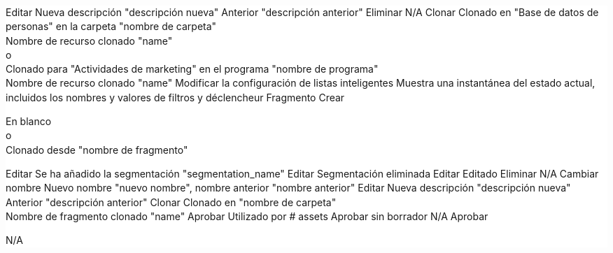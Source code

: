   <td>Editar</td> 
   <td>Nueva descripción "descripción nueva" Anterior "descripción anterior"</td> 
  </tr> 
  <tr> 
   <td>Eliminar</td> 
   <td>N/A</td> 
  </tr> 
  <tr> 
   <td>Clonar</td> 
   <td>Clonado en "Base de datos de personas" en la carpeta "nombre de carpeta" <br>Nombre de recurso clonado "name"<br>o<br>Clonado para "Actividades de marketing" en el programa "nombre de programa" <br>Nombre de recurso clonado "name"</td> 
  </tr> 
  <tr> 
   <td>Modificar la configuración de listas inteligentes</td> 
   <td>Muestra una instantánea del estado actual, incluidos los nombres y valores de filtros y déclencheur </td> 
  </tr> 
  <tr> 
   <td rowspan="11">Fragmento</td> 
   <td>Crear</td> 
   <td><p>En blanco<br>o<br>Clonado desde "nombre de fragmento"</p></td> 
  </tr> 
  <tr> 
   <td>Editar</td> 
   <td>Se ha añadido la segmentación "segmentation_name"</td> 
  </tr> 
  <tr> 
   <td>Editar</td> 
   <td>Segmentación eliminada</td> 
  </tr> 
  <tr> 
   <td>Editar</td> 
   <td>Editado</td> 
  </tr> 
  <tr> 
   <td>Eliminar</td> 
   <td>N/A</td> 
  </tr> 
  <tr> 
   <td>Cambiar nombre</td> 
   <td>Nuevo nombre "nuevo nombre", nombre anterior "nombre anterior"</td> 
  </tr> 
  <tr> 
   <td>Editar</td> 
   <td>Nueva descripción "descripción nueva" Anterior "descripción anterior"</td> 
  </tr> 
  <tr> 
   <td>Clonar</td> 
   <td>Clonado en "nombre de carpeta" <br>Nombre de fragmento clonado "name"</td> 
  </tr> 
  <tr> 
   <td>Aprobar</td> 
   <td>Utilizado por # assets</td> 
  </tr> 
  <tr> 
   <td>Aprobar sin borrador</td> 
   <td>N/A</td> 
  </tr> 
  <tr> 
   <td>Aprobar</td> 
   <td><p>N/A</p></td> 
  </tr> 
 </tbody> 
